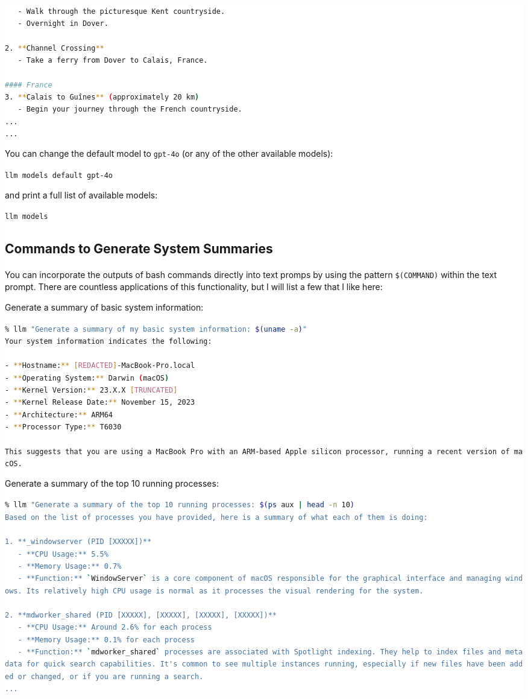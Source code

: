 ```bash
   - Walk through the picturesque Kent countryside.
   - Overnight in Dover.

2. **Channel Crossing**
   - Take a ferry from Dover to Calais, France.

#### France
3. **Calais to Guînes** (approximately 20 km)
   - Begin your journey through the French countryside.
...
...
```

You can change the default model to `gpt-4o` (or any of the other available models):

```bash
llm models default gpt-4o
```

and print a full list of available models:

```bash
llm models
```

## Commands to Generate System Summaries

You can incorporate the outputs of bash commands directly into text promps by using the pattern `$(COMMAND)` within the text prompt. There are countless applications of this functionality, but I will list a few that I like here:

Generate a summary of basic system information:

```bash
% llm "Generate a summary of my basic system information: $(uname -a)"
Your system information indicates the following:

- **Hostname:** [REDACTED]-MacBook-Pro.local
- **Operating System:** Darwin (macOS)
- **Kernel Version:** 23.X.X [TRUNCATED]
- **Kernel Release Date:** November 15, 2023
- **Architecture:** ARM64
- **Processor Type:** T6030

This suggests that you are using a MacBook Pro with an ARM-based Apple silicon processor, running a recent version of macOS.
```

Generate a summary of the top 10 running processes:

```bash
% llm "Generate a summary of the top 10 running processes: $(ps aux | head -n 10)
Based on the list of processes you have provided, here is a summary of what each of them is doing:

1. **_windowserver (PID [XXXXX])**
   - **CPU Usage:** 5.5%
   - **Memory Usage:** 0.7%
   - **Function:** `WindowServer` is a core component of macOS responsible for the graphical interface and managing windows. Its relatively high CPU usage is normal as it processes the visual rendering for the system.

2. **mdworker_shared (PID [XXXXX], [XXXXX], [XXXXX], [XXXXX])**
   - **CPU Usage:** Around 2.6% for each process
   - **Memory Usage:** 0.1% for each process
   - **Function:** `mdworker_shared` processes are associated with Spotlight indexing. They help to index files and metadata for quick search capabilities. It's common to see multiple instances running, especially if new files have been added or changed, or if you are running a search.
...
```